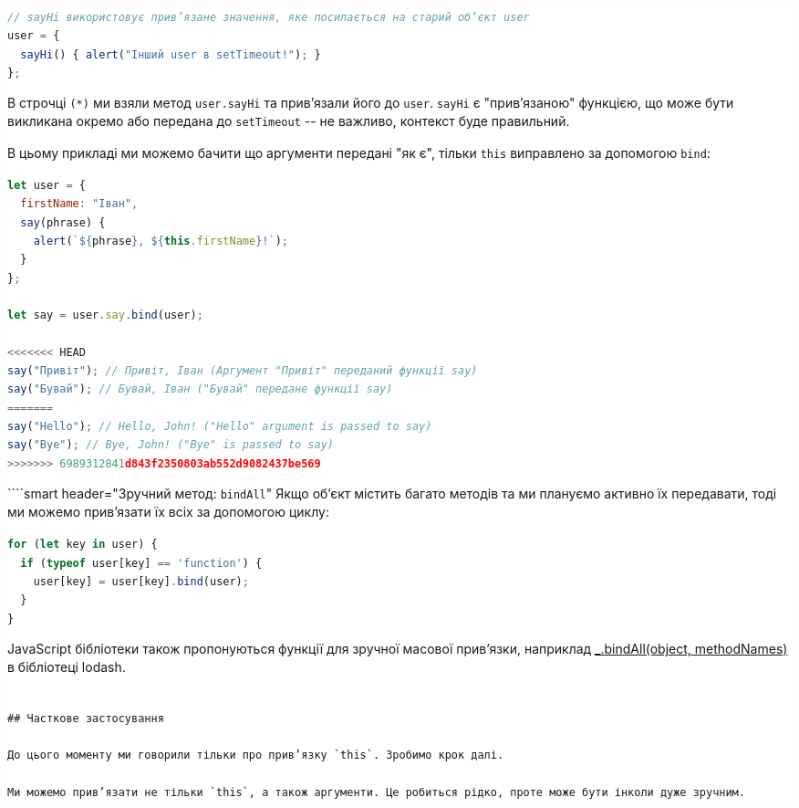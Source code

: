 ```js run
// sayHi використовує прив’язане значення, яке посилається на старий об’єкт user
user = {
  sayHi() { alert("Інший user в setTimeout!"); }
};
```

В строчці `(*)` ми взяли метод `user.sayHi` та прив’язали його до `user`. `sayHi` є "прив’язаною" функцією, що може бути викликана окремо або передана до `setTimeout` -- не важливо, контекст буде правильний.

В цьому прикладі ми можемо бачити що аргументи передані "як є", тільки `this` виправлено за допомогою `bind`:

```js run
let user = {
  firstName: "Іван",
  say(phrase) {
    alert(`${phrase}, ${this.firstName}!`);
  }
};

let say = user.say.bind(user);

<<<<<<< HEAD
say("Привіт"); // Привіт, Іван (Аргумент "Привіт" переданий функції say)
say("Бувай"); // Бувай, Іван ("Бувай" передане функції say)
=======
say("Hello"); // Hello, John! ("Hello" argument is passed to say)
say("Bye"); // Bye, John! ("Bye" is passed to say)
>>>>>>> 6989312841d843f2350803ab552d9082437be569
```

````smart header="Зручний метод: `bindAll`"
Якщо об’єкт містить багато методів та ми плануємо активно їх передавати, тоді ми можемо прив’язати їх всіх за допомогою циклу:

```js
for (let key in user) {
  if (typeof user[key] == 'function') {
    user[key] = user[key].bind(user);
  }
}
```

JavaScript бібліотеки також пропонуються функції для зручної масової прив’язки, наприклад [_.bindAll(object, methodNames)](http://lodash.com/docs#bindAll) в бібліотеці lodash.
````

## Часткове застосування

До цього моменту ми говорили тільки про прив’язку `this`. Зробимо крок далі.

Ми можемо прив’язати не тільки `this`, а також аргументи. Це робиться рідко, проте може бути інколи дуже зручним.
